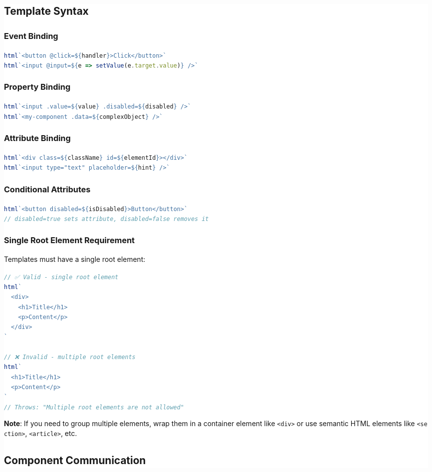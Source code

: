 ## Template Syntax

### Event Binding
```javascript
html`<button @click=${handler}>Click</button>`
html`<input @input=${e => setValue(e.target.value)} />`
```

### Property Binding
```javascript
html`<input .value=${value} .disabled=${disabled} />`
html`<my-component .data=${complexObject} />`
```

### Attribute Binding
```javascript
html`<div class=${className} id=${elementId}></div>`
html`<input type="text" placeholder=${hint} />`
```

### Conditional Attributes
```javascript
html`<button disabled=${isDisabled}>Button</button>`
// disabled=true sets attribute, disabled=false removes it
```

### Single Root Element Requirement
Templates must have a single root element:

```javascript
// ✅ Valid - single root element
html`
  <div>
    <h1>Title</h1>
    <p>Content</p>
  </div>
`

// ❌ Invalid - multiple root elements
html`
  <h1>Title</h1>
  <p>Content</p>
`
// Throws: "Multiple root elements are not allowed"
```

**Note**: If you need to group multiple elements, wrap them in a container element like `<div>` or use semantic HTML elements like `<section>`, `<article>`, etc.

## Component Communication
